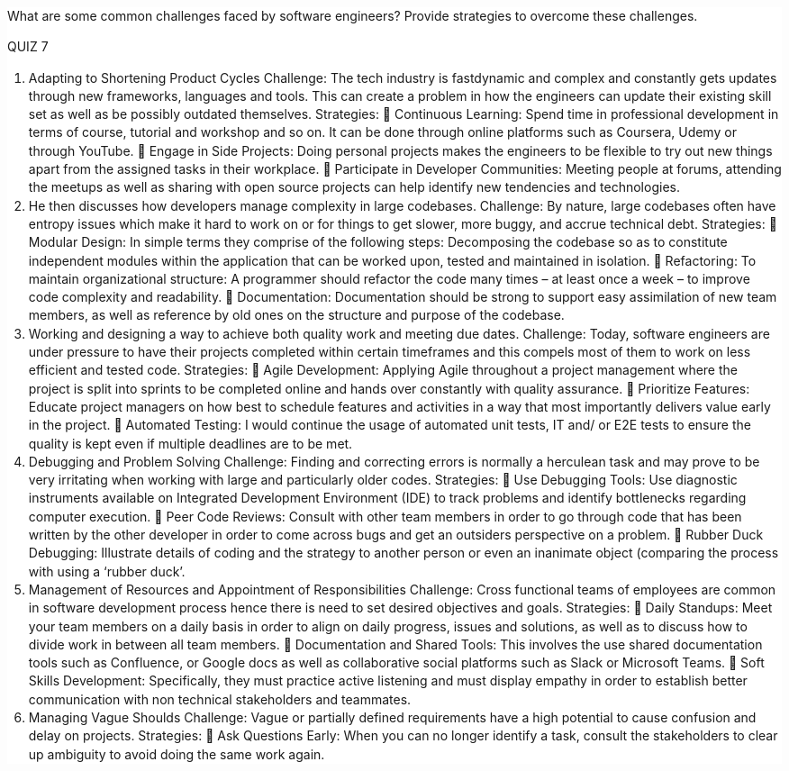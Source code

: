 What are some common challenges faced by software engineers? Provide strategies to overcome these challenges.

QUIZ 7

1. Adapting to Shortening Product Cycles
   Challenge: The tech industry is fastdynamic and complex and constantly gets updates through new frameworks, languages and tools. This can create a problem in how the engineers can update their existing skill set as well as be possibly outdated themselves.
   Strategies:
    Continuous Learning: Spend time in professional development in terms of course, tutorial and workshop and so on. It can be done through online platforms such as Coursera, Udemy or through YouTube.
    Engage in Side Projects: Doing personal projects makes the engineers to be flexible to try out new things apart from the assigned tasks in their workplace.
    Participate in Developer Communities: Meeting people at forums, attending the meetups as well as sharing with open source projects can help identify new tendencies and technologies.
2. He then discusses how developers manage complexity in large codebases.
   Challenge: By nature, large codebases often have entropy issues which make it hard to work on or for things to get slower, more buggy, and accrue technical debt.
   Strategies:
    Modular Design: In simple terms they comprise of the following steps: Decomposing the codebase so as to constitute independent modules within the application that can be worked upon, tested and maintained in isolation.
    Refactoring: To maintain organizational structure: A programmer should refactor the code many times – at least once a week – to improve code complexity and readability.
    Documentation: Documentation should be strong to support easy assimilation of new team members, as well as reference by old ones on the structure and purpose of the codebase.
3. Working and designing a way to achieve both quality work and meeting due dates.
   Challenge: Today, software engineers are under pressure to have their projects completed within certain timeframes and this compels most of them to work on less efficient and tested code.
   Strategies:
    Agile Development: Applying Agile throughout a project management where the project is split into sprints to be completed online and hands over constantly with quality assurance.
    Prioritize Features: Educate project managers on how best to schedule features and activities in a way that most importantly delivers value early in the project.
    Automated Testing: I would continue the usage of automated unit tests, IT and/ or E2E tests to ensure the quality is kept even if multiple deadlines are to be met.
4. Debugging and Problem Solving
   Challenge: Finding and correcting errors is normally a herculean task and may prove to be very irritating when working with large and particularly older codes.
   Strategies:
    Use Debugging Tools: Use diagnostic instruments available on Integrated Development Environment (IDE) to track problems and identify bottlenecks regarding computer execution.
    Peer Code Reviews: Consult with other team members in order to go through code that has been written by the other developer in order to come across bugs and get an outsiders perspective on a problem.
    Rubber Duck Debugging: Illustrate details of coding and the strategy to another person or even an inanimate object (comparing the process with using a ‘rubber duck’.
5. Management of Resources and Appointment of Responsibilities
   Challenge: Cross functional teams of employees are common in software development process hence there is need to set desired objectives and goals.
   Strategies:
    Daily Standups: Meet your team members on a daily basis in order to align on daily progress, issues and solutions, as well as to discuss how to divide work in between all team members.
    Documentation and Shared Tools: This involves the use shared documentation tools such as Confluence, or Google docs as well as collaborative social platforms such as Slack or Microsoft Teams.
    Soft Skills Development: Specifically, they must practice active listening and must display empathy in order to establish better communication with non technical stakeholders and teammates.
6. Managing Vague Shoulds
   Challenge: Vague or partially defined requirements have a high potential to cause confusion and delay on projects.
   Strategies:
    Ask Questions Early: When you can no longer identify a task, consult the stakeholders to clear up ambiguity to avoid doing the same work again.